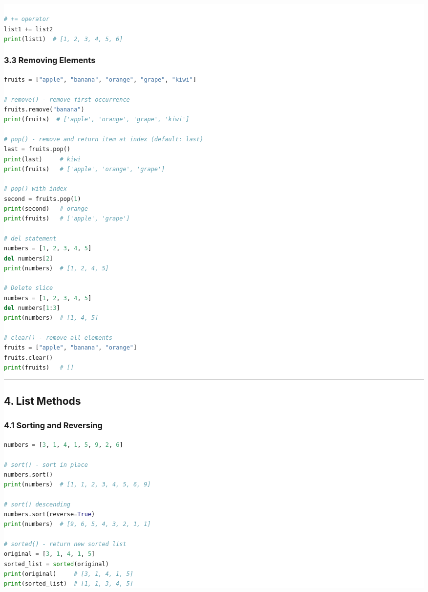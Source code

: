 ```python

# += operator
list1 += list2
print(list1)  # [1, 2, 3, 4, 5, 6]
```

### 3.3 Removing Elements

```python
fruits = ["apple", "banana", "orange", "grape", "kiwi"]

# remove() - remove first occurrence
fruits.remove("banana")
print(fruits)  # ['apple', 'orange', 'grape', 'kiwi']

# pop() - remove and return item at index (default: last)
last = fruits.pop()
print(last)     # kiwi
print(fruits)   # ['apple', 'orange', 'grape']

# pop() with index
second = fruits.pop(1)
print(second)   # orange
print(fruits)   # ['apple', 'grape']

# del statement
numbers = [1, 2, 3, 4, 5]
del numbers[2]
print(numbers)  # [1, 2, 4, 5]

# Delete slice
numbers = [1, 2, 3, 4, 5]
del numbers[1:3]
print(numbers)  # [1, 4, 5]

# clear() - remove all elements
fruits = ["apple", "banana", "orange"]
fruits.clear()
print(fruits)   # []
```

---

## 4. List Methods

### 4.1 Sorting and Reversing

```python
numbers = [3, 1, 4, 1, 5, 9, 2, 6]

# sort() - sort in place
numbers.sort()
print(numbers)  # [1, 1, 2, 3, 4, 5, 6, 9]

# sort() descending
numbers.sort(reverse=True)
print(numbers)  # [9, 6, 5, 4, 3, 2, 1, 1]

# sorted() - return new sorted list
original = [3, 1, 4, 1, 5]
sorted_list = sorted(original)
print(original)     # [3, 1, 4, 1, 5]
print(sorted_list)  # [1, 1, 3, 4, 5]

```